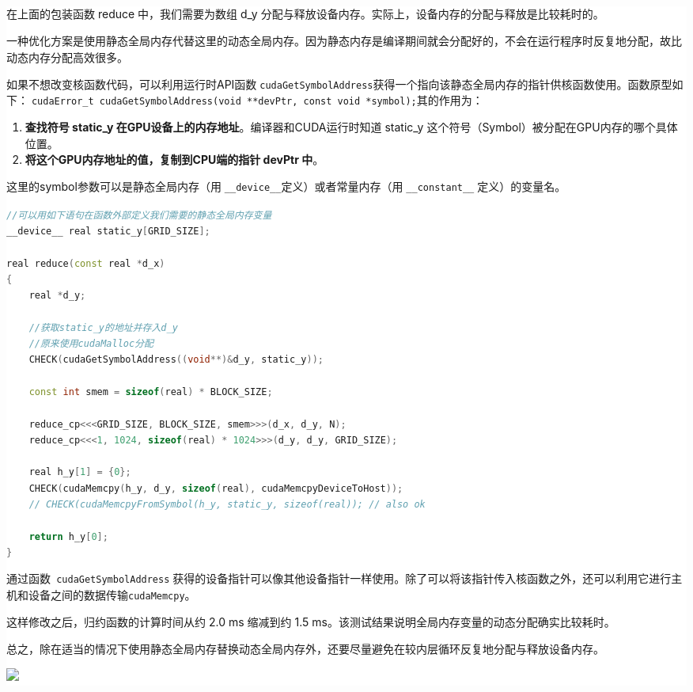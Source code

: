 在上面的包装函数 reduce 中，我们需要为数组 d_y 分配与释放设备内存。实际上，设备内存的分配与释放是比较耗时的。

一种优化方案是使用静态全局内存代替这里的动态全局内存。因为静态内存是编译期间就会分配好的，不会在运行程序时反复地分配，故比动态内存分配高效很多。

如果不想改变核函数代码，可以利用运行时API函数 `cudaGetSymbolAddress`获得一个指向该静态全局内存的指针供核函数使用。函数原型如下：
`cudaError_t cudaGetSymbolAddress(void **devPtr, const void *symbol);`其的作用为：

1. **查找符号 static_y 在GPU设备上的内存地址**。编译器和CUDA运行时知道 static_y 这个符号（Symbol）被分配在GPU内存的哪个具体位置。
2. **将这个GPU内存地址的值，复制到CPU端的指针 devPtr 中**。

这里的symbol参数可以是静态全局内存（用 `__device__`定义）或者常量内存（用 `__constant__` 定义）的变量名。

```cpp
//可以用如下语句在函数外部定义我们需要的静态全局内存变量
__device__ real static_y[GRID_SIZE];

real reduce(const real *d_x)
{
    real *d_y;
    
	//获取static_y的地址并存入d_y
	//原来使用cudaMalloc分配
    CHECK(cudaGetSymbolAddress((void**)&d_y, static_y));
    
    const int smem = sizeof(real) * BLOCK_SIZE;

    reduce_cp<<<GRID_SIZE, BLOCK_SIZE, smem>>>(d_x, d_y, N);
    reduce_cp<<<1, 1024, sizeof(real) * 1024>>>(d_y, d_y, GRID_SIZE);

    real h_y[1] = {0};
    CHECK(cudaMemcpy(h_y, d_y, sizeof(real), cudaMemcpyDeviceToHost));
    // CHECK(cudaMemcpyFromSymbol(h_y, static_y, sizeof(real)); // also ok

    return h_y[0];
}
```

通过函数` cudaGetSymbolAddress` 获得的设备指针可以像其他设备指针一样使用。除了可以将该指针传入核函数之外，还可以利用它进行主机和设备之间的数据传输`cudaMemcpy`。

这样修改之后，归约函数的计算时间从约 2.0 ms 缩减到约 1.5 ms。该测试结果说明全局内存变量的动态分配确实比较耗时。

总之，除在适当的情况下使用静态全局内存替换动态全局内存外，还要尽量避免在较内层循环反复地分配与释放设备内存。

![](../../../../../files/images/MLsys/13-a-6-3.png)


[^1]: https://github.com/brucefan1983/CUDA-Programming/blob/master/src/10-warp/reduce.cu#L94

[^2]: https://github.com/brucefan1983/CUDA-Programming/blob/master/src/10-warp/reduce.cu#L94

[^3]: [CUDA 编程：基础与实践_樊哲勇, 页面 125](files/books/MLSys/CUDA%20编程：基础与实践_樊哲勇.pdf#page=125&selection=113,0,113,13)

[^4]: [CUDA 编程：基础与实践_樊哲勇, 页面 132](files/books/MLSys/CUDA%20编程：基础与实践_樊哲勇.pdf#page=132&selection=100,7,100,9)

[^5]: https://github.com/brucefan1983/CUDA-Programming/blob/master/src/10-warp/reduce1parallelism.cu

[^6]: https://github.com/brucefan1983/CUDA-Programming/blob/master/src/10-warp/reduce2static.cu
